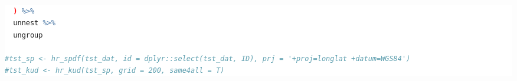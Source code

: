 ``` r
  ) %>%
  unnest %>%
  ungroup

#tst_sp <- hr_spdf(tst_dat, id = dplyr::select(tst_dat, ID), prj = '+proj=longlat +datum=WGS84')
#tst_kud <- hr_kud(tst_sp, grid = 200, same4all = T)
```
